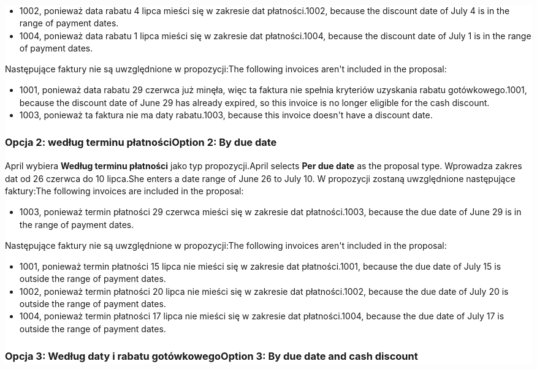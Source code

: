-   <span data-ttu-id="e4f1c-207">1002, ponieważ data rabatu 4 lipca mieści się w zakresie dat płatności.</span><span class="sxs-lookup"><span data-stu-id="e4f1c-207">1002, because the discount date of July 4 is in the range of payment dates.</span></span>
-   <span data-ttu-id="e4f1c-208">1004, ponieważ data rabatu 1 lipca mieści się w zakresie dat płatności.</span><span class="sxs-lookup"><span data-stu-id="e4f1c-208">1004, because the discount date of July 1 is in the range of payment dates.</span></span>

<span data-ttu-id="e4f1c-209">Następujące faktury nie są uwzględnione w propozycji:</span><span class="sxs-lookup"><span data-stu-id="e4f1c-209">The following invoices aren't included in the proposal:</span></span>

-   <span data-ttu-id="e4f1c-210">1001, ponieważ data rabatu 29 czerwca już minęła, więc ta faktura nie spełnia kryteriów uzyskania rabatu gotówkowego.</span><span class="sxs-lookup"><span data-stu-id="e4f1c-210">1001, because the discount date of June 29 has already expired, so this invoice is no longer eligible for the cash discount.</span></span>
-   <span data-ttu-id="e4f1c-211">1003, ponieważ ta faktura nie ma daty rabatu.</span><span class="sxs-lookup"><span data-stu-id="e4f1c-211">1003, because this invoice doesn't have a discount date.</span></span>

### <a name="option-2-by-due-date"></a><span data-ttu-id="e4f1c-212">Opcja 2: według terminu płatności</span><span class="sxs-lookup"><span data-stu-id="e4f1c-212">Option 2: By due date</span></span>

<span data-ttu-id="e4f1c-213">April wybiera **Według terminu płatności** jako typ propozycji.</span><span class="sxs-lookup"><span data-stu-id="e4f1c-213">April selects **Per due date** as the proposal type.</span></span> <span data-ttu-id="e4f1c-214">Wprowadza zakres dat od 26 czerwca do 10 lipca.</span><span class="sxs-lookup"><span data-stu-id="e4f1c-214">She enters a date range of June 26 to July 10.</span></span> <span data-ttu-id="e4f1c-215">W propozycji zostaną uwzględnione następujące faktury:</span><span class="sxs-lookup"><span data-stu-id="e4f1c-215">The following invoices are included in the proposal:</span></span>

-   <span data-ttu-id="e4f1c-216">1003, ponieważ termin płatności 29 czerwca mieści się w zakresie dat płatności.</span><span class="sxs-lookup"><span data-stu-id="e4f1c-216">1003, because the due date of June 29 is in the range of payment dates.</span></span>

<span data-ttu-id="e4f1c-217">Następujące faktury nie są uwzględnione w propozycji:</span><span class="sxs-lookup"><span data-stu-id="e4f1c-217">The following invoices aren't included in the proposal:</span></span>

-   <span data-ttu-id="e4f1c-218">1001, ponieważ termin płatności 15 lipca nie mieści się w zakresie dat płatności.</span><span class="sxs-lookup"><span data-stu-id="e4f1c-218">1001, because the due date of July 15 is outside the range of payment dates.</span></span>
-   <span data-ttu-id="e4f1c-219">1002, ponieważ termin płatności 20 lipca nie mieści się w zakresie dat płatności.</span><span class="sxs-lookup"><span data-stu-id="e4f1c-219">1002, because the due date of July 20 is outside the range of payment dates.</span></span>
-   <span data-ttu-id="e4f1c-220">1004, ponieważ termin płatności 17 lipca nie mieści się w zakresie dat płatności.</span><span class="sxs-lookup"><span data-stu-id="e4f1c-220">1004, because the due date of July 17 is outside the range of payment dates.</span></span>

### <a name="option-3-by-due-date-and-cash-discount"></a><span data-ttu-id="e4f1c-221">Opcja 3: Według daty i rabatu gotówkowego</span><span class="sxs-lookup"><span data-stu-id="e4f1c-221">Option 3: By due date and cash discount</span></span>
